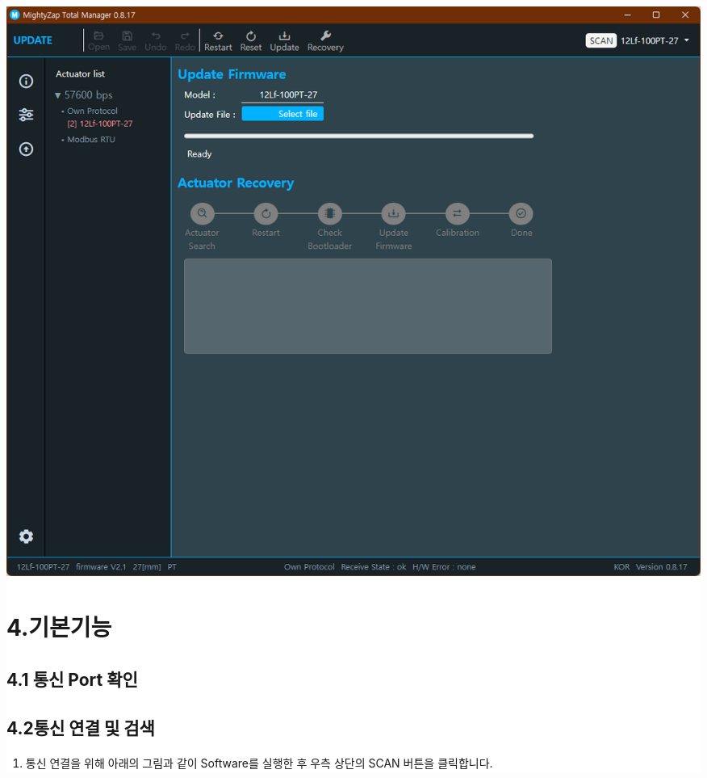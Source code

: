 ![Untitled](mightyZAP%20Total%20Manager%20Manual%20a9697154663145308f2fb9c43f4cdbec/Untitled%208.png)

# 4.기본기능

## 4.1 통신 Port 확인

## 4.2통신 연결 및 검색

1. 통신 연결을 위해 아래의 그림과 같이 Software를 실행한 후 우측 상단의 SCAN 버튼을 클릭합니다.
    